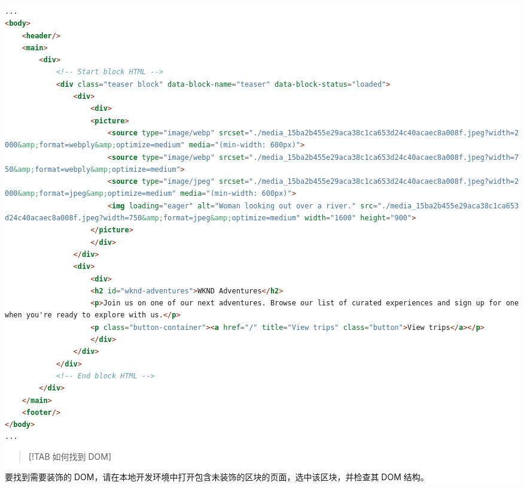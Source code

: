 ```html
...
<body>
    <header/>
    <main>
        <div>
            <!-- Start block HTML -->
            <div class="teaser block" data-block-name="teaser" data-block-status="loaded">
                <div>
                    <div>
                    <picture>
                        <source type="image/webp" srcset="./media_15ba2b455e29aca38c1ca653d24c40acaec8a008f.jpeg?width=2000&amp;format=webply&amp;optimize=medium" media="(min-width: 600px)">
                        <source type="image/webp" srcset="./media_15ba2b455e29aca38c1ca653d24c40acaec8a008f.jpeg?width=750&amp;format=webply&amp;optimize=medium">
                        <source type="image/jpeg" srcset="./media_15ba2b455e29aca38c1ca653d24c40acaec8a008f.jpeg?width=2000&amp;format=jpeg&amp;optimize=medium" media="(min-width: 600px)">
                        <img loading="eager" alt="Woman looking out over a river." src="./media_15ba2b455e29aca38c1ca653d24c40acaec8a008f.jpeg?width=750&amp;format=jpeg&amp;optimize=medium" width="1600" height="900">
                    </picture>
                    </div>
                </div>
                <div>
                    <div>
                    <h2 id="wknd-adventures">WKND Adventures</h2>
                    <p>Join us on one of our next adventures. Browse our list of curated experiences and sign up for one when you're ready to explore with us.</p>
                    <p class="button-container"><a href="/" title="View trips" class="button">View trips</a></p>
                    </div>
                </div>
            </div>     
            <!-- End block HTML -->
        </div>
    </main>
    <footer/>
</body>
...
```

>[!TAB 如何找到 DOM]

要找到需要装饰的 DOM，请在本地开发环境中打开包含未装饰的区块的页面，选中该区块，并检查其 DOM 结构。

